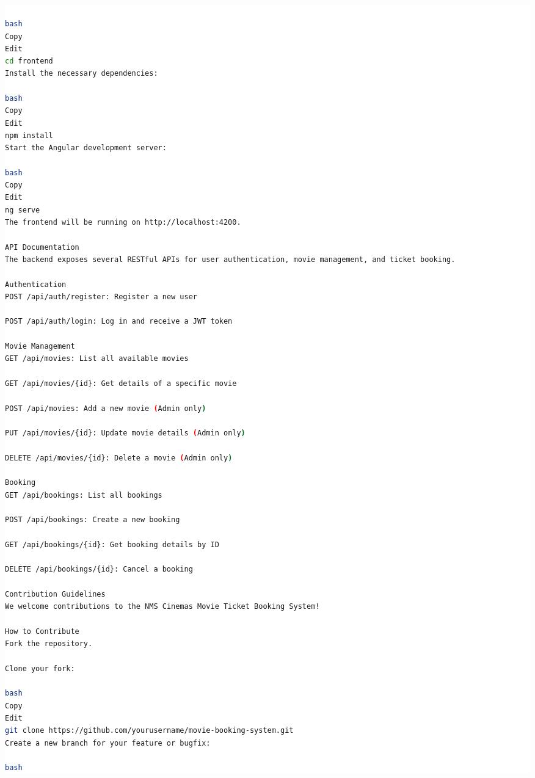 ```bash

bash
Copy
Edit
cd frontend
Install the necessary dependencies:

bash
Copy
Edit
npm install
Start the Angular development server:

bash
Copy
Edit
ng serve
The frontend will be running on http://localhost:4200.

API Documentation
The backend exposes several RESTful APIs for user authentication, movie management, and ticket booking.

Authentication
POST /api/auth/register: Register a new user

POST /api/auth/login: Log in and receive a JWT token

Movie Management
GET /api/movies: List all available movies

GET /api/movies/{id}: Get details of a specific movie

POST /api/movies: Add a new movie (Admin only)

PUT /api/movies/{id}: Update movie details (Admin only)

DELETE /api/movies/{id}: Delete a movie (Admin only)

Booking
GET /api/bookings: List all bookings

POST /api/bookings: Create a new booking

GET /api/bookings/{id}: Get booking details by ID

DELETE /api/bookings/{id}: Cancel a booking

Contribution Guidelines
We welcome contributions to the NMS Cinemas Movie Ticket Booking System!

How to Contribute
Fork the repository.

Clone your fork:

bash
Copy
Edit
git clone https://github.com/yourusername/movie-booking-system.git
Create a new branch for your feature or bugfix:

bash
```